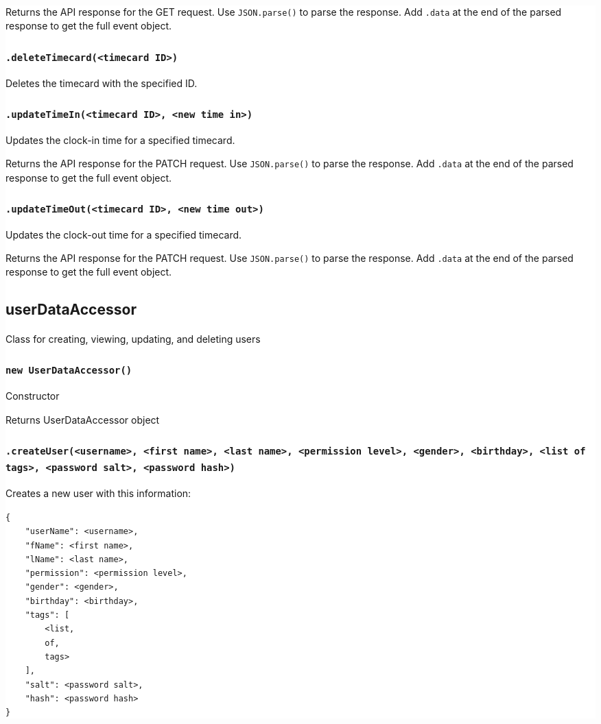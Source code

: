 Returns the API response for the GET request. Use `JSON.parse()` to parse the response. Add `.data` at the end of the parsed response to get the full event object.

### `.deleteTimecard(<timecard ID>)`

Deletes the timecard with the specified ID.

### `.updateTimeIn(<timecard ID>, <new time in>)`

Updates the clock-in time for a specified timecard.

Returns the API response for the PATCH request. Use `JSON.parse()` to parse the response. Add `.data` at the end of the parsed response to get the full event object.

### `.updateTimeOut(<timecard ID>, <new time out>)`

Updates the clock-out time for a specified timecard.

Returns the API response for the PATCH request. Use `JSON.parse()` to parse the response. Add `.data` at the end of the parsed response to get the full event object.

## userDataAccessor

Class for creating, viewing, updating, and deleting users

### `new UserDataAccessor()`

Constructor

Returns UserDataAccessor object

### `.createUser(<username>, <first name>, <last name>, <permission level>, <gender>, <birthday>, <list of tags>, <password salt>, <password hash>)`

Creates a new user with this information:
```
{
    "userName": <username>,
    "fName": <first name>,
    "lName": <last name>,
    "permission": <permission level>,
    "gender": <gender>,
    "birthday": <birthday>,
    "tags": [
        <list,
        of,
        tags>
    ],
    "salt": <password salt>,
    "hash": <password hash>
}
```
